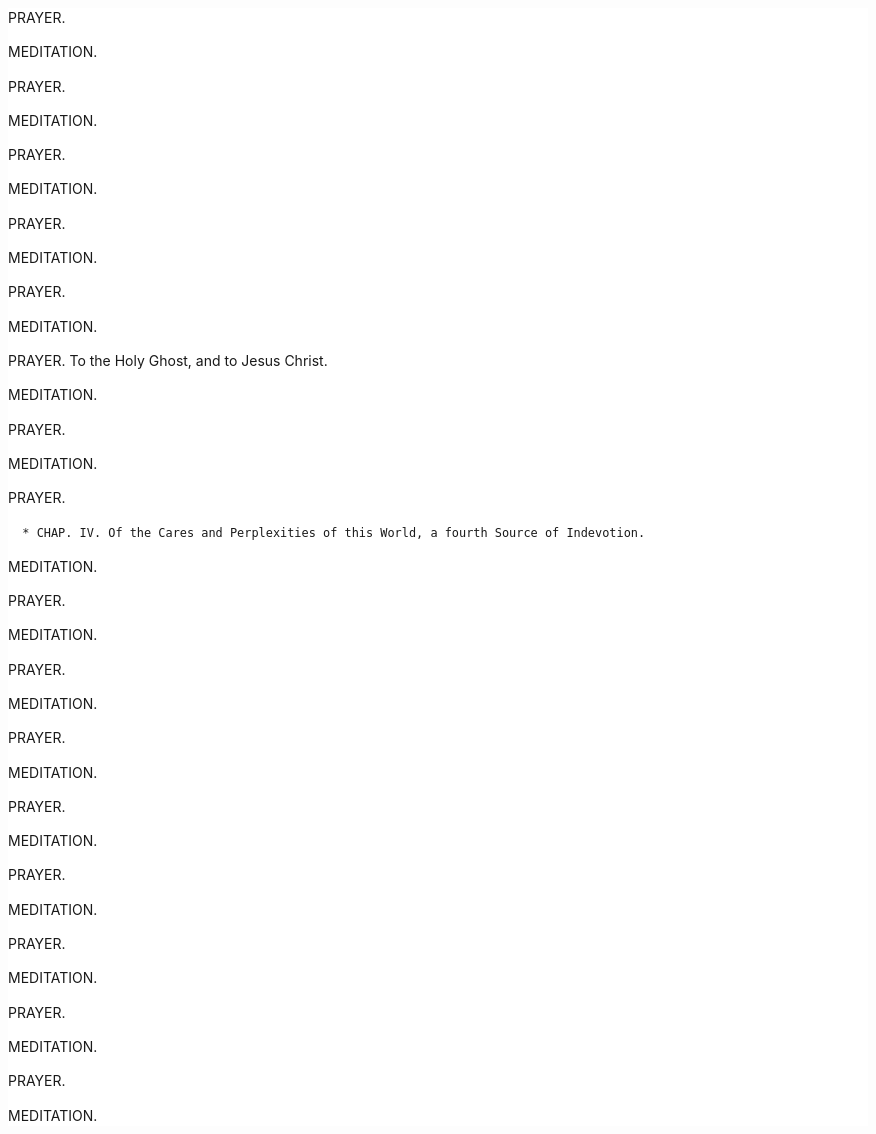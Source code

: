 PRAYER.

MEDITATION.

PRAYER.

MEDITATION.

PRAYER.

MEDITATION.

PRAYER.

MEDITATION.

PRAYER.

MEDITATION.

PRAYER. To the Holy Ghost, and to Jesus Christ.

MEDITATION.

PRAYER.

MEDITATION.

PRAYER.

      * CHAP. IV. Of the Cares and Perplexities of this World, a fourth Source of Indevotion.

MEDITATION.

PRAYER.

MEDITATION.

PRAYER.

MEDITATION.

PRAYER.

MEDITATION.

PRAYER.

MEDITATION.

PRAYER.

MEDITATION.

PRAYER.

MEDITATION.

PRAYER.

MEDITATION.

PRAYER.

MEDITATION.

